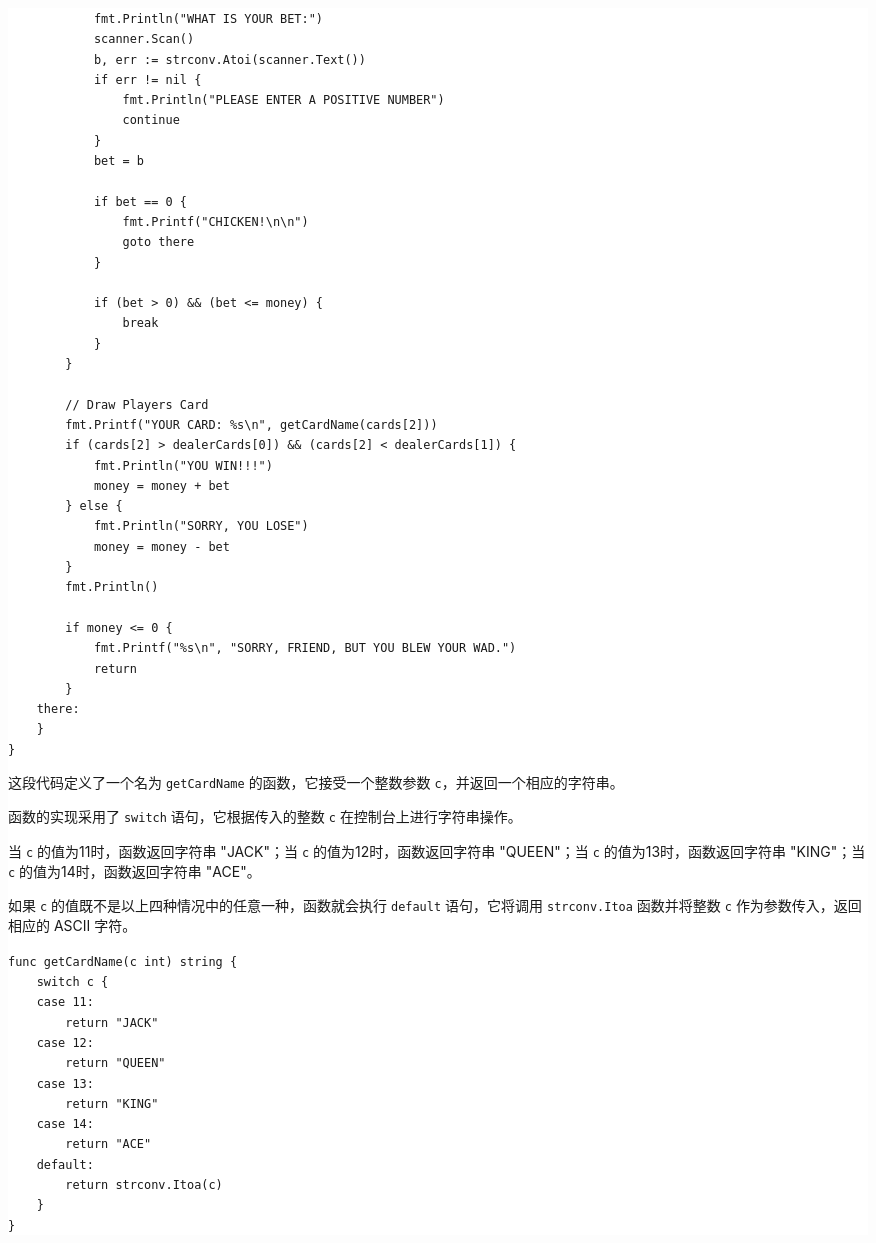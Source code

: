 ```
			fmt.Println("WHAT IS YOUR BET:")
			scanner.Scan()
			b, err := strconv.Atoi(scanner.Text())
			if err != nil {
				fmt.Println("PLEASE ENTER A POSITIVE NUMBER")
				continue
			}
			bet = b

			if bet == 0 {
				fmt.Printf("CHICKEN!\n\n")
				goto there
			}

			if (bet > 0) && (bet <= money) {
				break
			}
		}

		// Draw Players Card
		fmt.Printf("YOUR CARD: %s\n", getCardName(cards[2]))
		if (cards[2] > dealerCards[0]) && (cards[2] < dealerCards[1]) {
			fmt.Println("YOU WIN!!!")
			money = money + bet
		} else {
			fmt.Println("SORRY, YOU LOSE")
			money = money - bet
		}
		fmt.Println()

		if money <= 0 {
			fmt.Printf("%s\n", "SORRY, FRIEND, BUT YOU BLEW YOUR WAD.")
			return
		}
	there:
	}
}

```

这段代码定义了一个名为 `getCardName` 的函数，它接受一个整数参数 `c`，并返回一个相应的字符串。

函数的实现采用了 `switch` 语句，它根据传入的整数 `c` 在控制台上进行字符串操作。

当 `c` 的值为11时，函数返回字符串 "JACK"；当 `c` 的值为12时，函数返回字符串 "QUEEN"；当 `c` 的值为13时，函数返回字符串 "KING"；当 `c` 的值为14时，函数返回字符串 "ACE"。

如果 `c` 的值既不是以上四种情况中的任意一种，函数就会执行 `default` 语句，它将调用 `strconv.Itoa` 函数并将整数 `c` 作为参数传入，返回相应的 ASCII 字符。


```
func getCardName(c int) string {
	switch c {
	case 11:
		return "JACK"
	case 12:
		return "QUEEN"
	case 13:
		return "KING"
	case 14:
		return "ACE"
	default:
		return strconv.Itoa(c)
	}
}

```